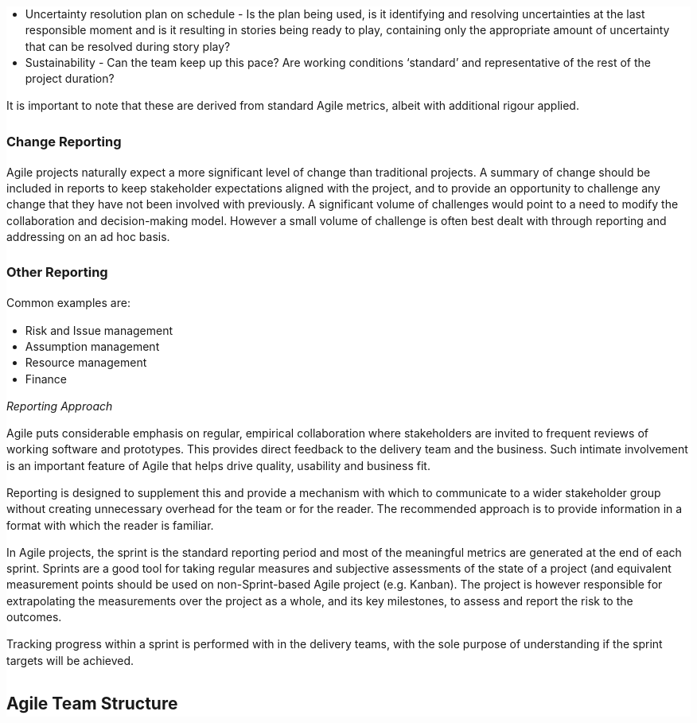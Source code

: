 * Uncertainty resolution plan on schedule - Is the plan being used, is it identifying and resolving uncertainties at the last responsible moment and is it resulting in stories being ready to play, containing only the appropriate amount of uncertainty that can be resolved during story play?
* Sustainability - Can the team keep up this pace? Are working conditions ‘standard’ and representative of the rest of the project duration?

It is important to note that these are derived from standard Agile metrics, albeit with additional rigour applied. 

### Change Reporting 

Agile projects naturally expect a more significant level of change than traditional projects. A summary of change should be included in reports to keep stakeholder expectations aligned with the project, and to provide an opportunity to challenge any change that they have not been involved with previously. A significant volume of challenges would point to a need to modify the collaboration and decision-making model. However a small volume of challenge is often best dealt with through reporting and addressing on an ad hoc basis. 

### Other Reporting 

Common examples are:

* Risk and Issue management
* Assumption management
* Resource management
* Finance

*Reporting Approach*

Agile puts considerable emphasis on regular, empirical collaboration where stakeholders are invited to frequent reviews of working software and prototypes. This provides direct feedback to the delivery team and the business. Such intimate involvement is an important feature of Agile that helps drive quality, usability and business fit.

Reporting is designed to supplement this and provide a mechanism with which to communicate to a wider stakeholder group without creating unnecessary overhead for the team or for the reader. The recommended approach is to provide information in a format with which the reader is familiar.

In Agile projects, the sprint is the standard reporting period and most of the meaningful metrics are generated at the end of each sprint. Sprints are a good tool for taking regular measures and subjective assessments of the state of a project (and equivalent measurement points should be used on non-Sprint-based Agile project (e.g. Kanban). The project is however responsible for extrapolating the measurements over the project as a whole, and its key milestones, to assess and report the risk to the outcomes.

Tracking progress within a sprint is performed with in the delivery teams, with the sole purpose of understanding if the sprint targets will be achieved. 

## Agile Team Structure
